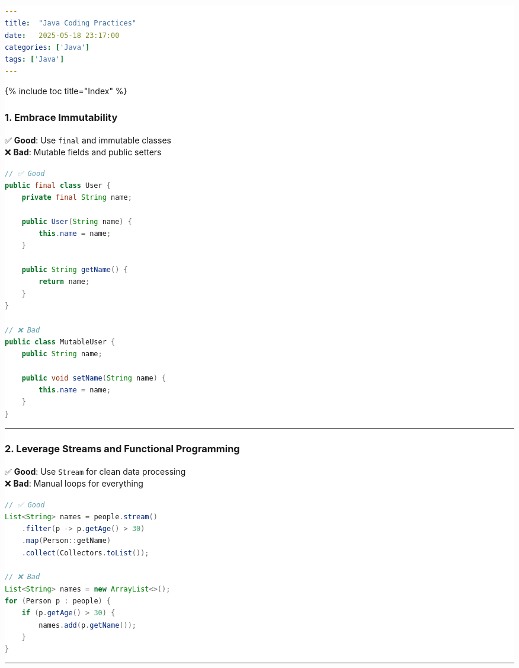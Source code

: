 ```yaml
---
title:  "Java Coding Practices"
date:   2025-05-18 23:17:00
categories: ['Java']
tags: ['Java']
---
```


{% include toc title="Index" %}

### **1. Embrace Immutability**

✅ **Good**: Use `final` and immutable classes  
❌ **Bad**: Mutable fields and public setters

```java
// ✅ Good
public final class User {
    private final String name;

    public User(String name) {
        this.name = name;
    }

    public String getName() {
        return name;
    }
}

// ❌ Bad
public class MutableUser {
    public String name;

    public void setName(String name) {
        this.name = name;
    }
}
```

---

### **2. Leverage Streams and Functional Programming**

✅ **Good**: Use `Stream` for clean data processing  
❌ **Bad**: Manual loops for everything

```java
// ✅ Good
List<String> names = people.stream()
    .filter(p -> p.getAge() > 30)
    .map(Person::getName)
    .collect(Collectors.toList());

// ❌ Bad
List<String> names = new ArrayList<>();
for (Person p : people) {
    if (p.getAge() > 30) {
        names.add(p.getName());
    }
}
```

---